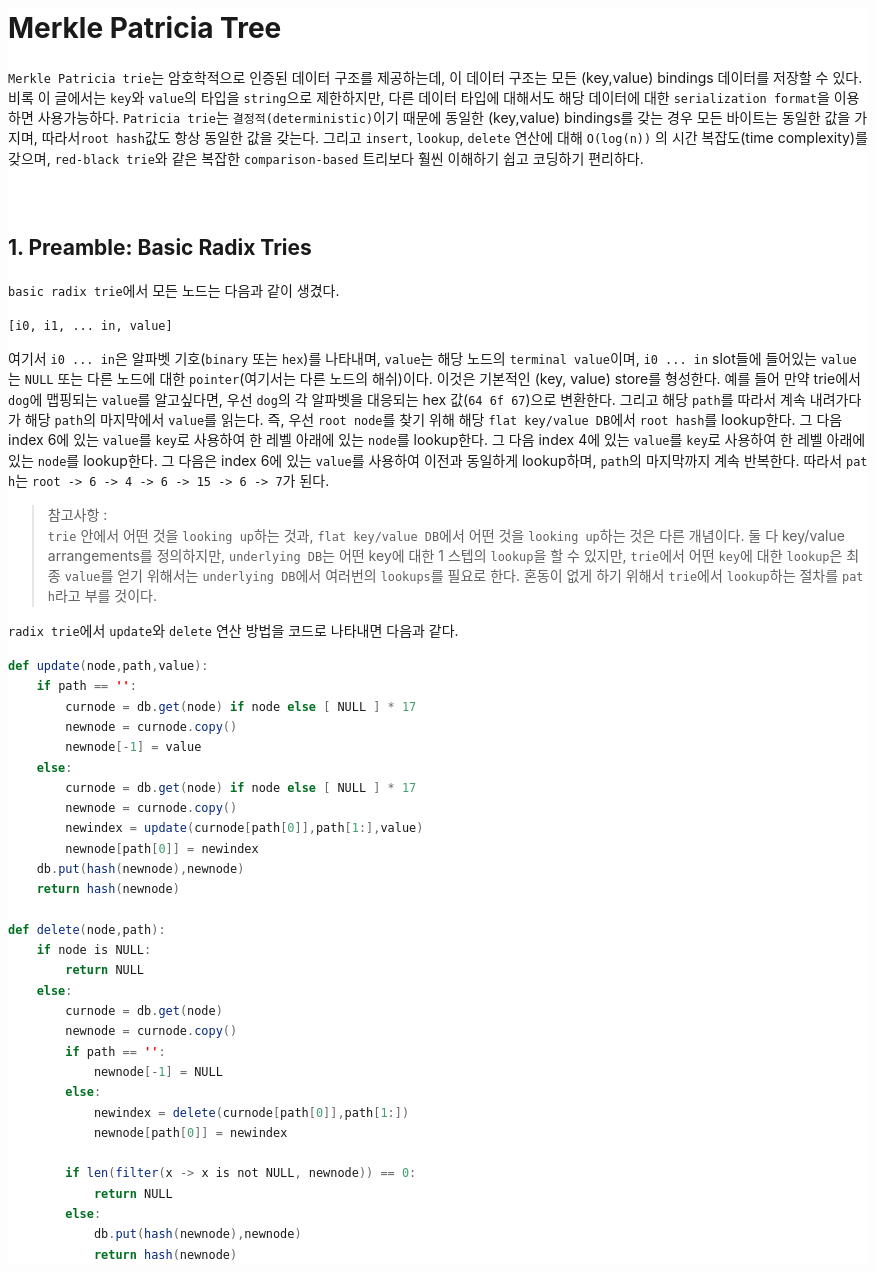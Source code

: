# Merkle Patricia Tree

`Merkle Patricia trie`는 암호학적으로 인증된 데이터 구조를 제공하는데, 이 데이터 구조는 모든 (key,value) bindings 데이터를 저장할 수 있다. 비록 이 글에서는 `key`와 `value`의 타입을 `string`으로 제한하지만, 다른 데이터 타입에 대해서도 해당 데이터에 대한 `serialization format`을 이용하면 사용가능하다. `Patricia trie`는 `결정적(deterministic)`이기 때문에 동일한 (key,value) bindings를 갖는 경우 모든 바이트는 동일한 값을 가지며, 따라서` root hash `값도 항상 동일한 값을 갖는다. 그리고 `insert`, `lookup`, `delete` 연산에 대해 `O(log(n))` 의 시간 복잡도(time complexity)를 갖으며, `red-black trie`와 같은 복잡한 `comparison-based` 트리보다 훨씬 이해하기 쉽고 코딩하기 편리하다.

<br/>

## 1. Preamble: Basic Radix Tries

`basic radix trie`에서 모든 노드는 다음과 같이 생겼다.

```
[i0, i1, ... in, value]
```

여기서 `i0 ... in`은 알파벳 기호(`binary` 또는 `hex`)를 나타내며, `value`는 해당 노드의 `terminal value`이며, `i0 ... in` slot들에 들어있는 `value`는 `NULL` 또는 다른 노드에 대한 `pointer`(여기서는 다른 노드의 해쉬)이다. 이것은 기본적인 (key, value) store를 형성한다. 예를 들어 만약 trie에서 `dog`에 맵핑되는 `value`를 알고싶다면, 우선 `dog`의 각 알파벳을 대응되는 hex 값(`64 6f 67`)으로 변환한다. 그리고 해당 `path`를 따라서 계속 내려가다가 해당 `path`의 마지막에서 `value`를 읽는다. 즉, 우선 `root node`를 찾기 위해 해당 `flat key/value DB`에서 `root hash`를 lookup한다. 그 다음 index 6에 있는 `value`를 `key`로 사용하여 한 레벨 아래에 있는 `node`를 lookup한다. 그 다음 index 4에 있는 `value`를 `key`로 사용하여 한 레벨 아래에 있는 `node`를 lookup한다. 그 다음은 index 6에 있는 `value`를 사용하여 이전과 동일하게 lookup하며, `path`의 마지막까지 계속 반복한다. 따라서 `path`는 `root -> 6 -> 4 -> 6 -> 15 -> 6 -> 7`가 된다.

> 참고사항 :  
`trie` 안에서 어떤 것을 `looking up`하는 것과, `flat key/value DB`에서 어떤 것을 `looking up`하는 것은 다른 개념이다. 둘 다 key/value arrangements를 정의하지만, `underlying DB`는 어떤 key에 대한 1 스텝의 `lookup`을 할 수 있지만, `trie`에서 어떤 `key`에 대한 `lookup`은 최종 `value`를 얻기 위해서는 `underlying DB`에서 여러번의 `lookups`를 필요로 한다. 혼동이 없게 하기 위해서 `trie`에서 `lookup`하는 절차를 `path`라고 부를 것이다.

`radix trie`에서 `update`와 `delete` 연산 방법을 코드로 나타내면 다음과 같다.

```scala
def update(node,path,value):
    if path == '':
        curnode = db.get(node) if node else [ NULL ] * 17
        newnode = curnode.copy()
        newnode[-1] = value
    else:
        curnode = db.get(node) if node else [ NULL ] * 17
        newnode = curnode.copy()
        newindex = update(curnode[path[0]],path[1:],value)
        newnode[path[0]] = newindex
    db.put(hash(newnode),newnode)
    return hash(newnode)

def delete(node,path):
    if node is NULL:
        return NULL
    else:
        curnode = db.get(node)
        newnode = curnode.copy()
        if path == '':
            newnode[-1] = NULL
        else:
            newindex = delete(curnode[path[0]],path[1:])
            newnode[path[0]] = newindex

        if len(filter(x -> x is not NULL, newnode)) == 0:
            return NULL
        else:
            db.put(hash(newnode),newnode)
            return hash(newnode)
```

[1]: https://eth.wiki/fundamentals/patricia-tree
[2]: https://eth.wiki/fundamentals/rlp